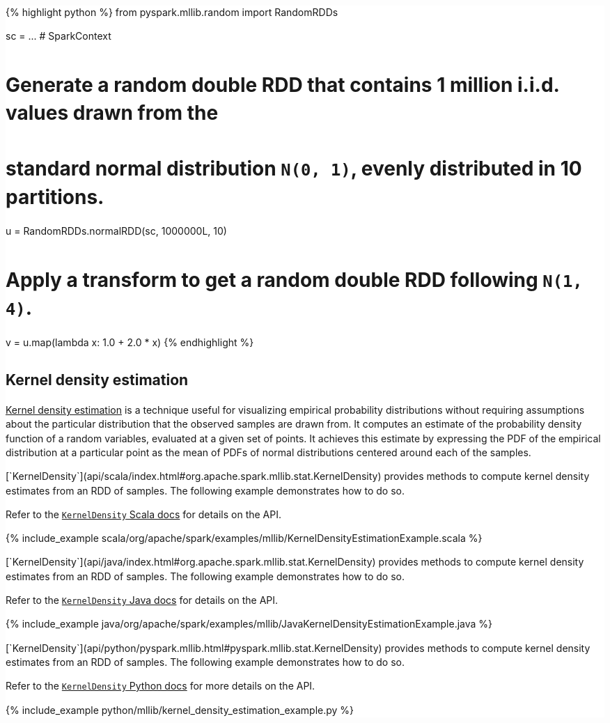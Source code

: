 {% highlight python %}
from pyspark.mllib.random import RandomRDDs

sc = ... # SparkContext

# Generate a random double RDD that contains 1 million i.i.d. values drawn from the
# standard normal distribution `N(0, 1)`, evenly distributed in 10 partitions.
u = RandomRDDs.normalRDD(sc, 1000000L, 10)
# Apply a transform to get a random double RDD following `N(1, 4)`.
v = u.map(lambda x: 1.0 + 2.0 * x)
{% endhighlight %}
</div>
</div>

## Kernel density estimation

[Kernel density estimation](https://en.wikipedia.org/wiki/Kernel_density_estimation) is a technique
useful for visualizing empirical probability distributions without requiring assumptions about the
particular distribution that the observed samples are drawn from. It computes an estimate of the
probability density function of a random variables, evaluated at a given set of points. It achieves
this estimate by expressing the PDF of the empirical distribution at a particular point as the
mean of PDFs of normal distributions centered around each of the samples.

<div class="codetabs">

<div data-lang="scala" markdown="1">
[`KernelDensity`](api/scala/index.html#org.apache.spark.mllib.stat.KernelDensity) provides methods
to compute kernel density estimates from an RDD of samples. The following example demonstrates how
to do so.

Refer to the [`KernelDensity` Scala docs](api/scala/index.html#org.apache.spark.mllib.stat.KernelDensity) for details on the API.

{% include_example scala/org/apache/spark/examples/mllib/KernelDensityEstimationExample.scala %}
</div>

<div data-lang="java" markdown="1">
[`KernelDensity`](api/java/index.html#org.apache.spark.mllib.stat.KernelDensity) provides methods
to compute kernel density estimates from an RDD of samples. The following example demonstrates how
to do so.

Refer to the [`KernelDensity` Java docs](api/java/org/apache/spark/mllib/stat/KernelDensity.html) for details on the API.

{% include_example java/org/apache/spark/examples/mllib/JavaKernelDensityEstimationExample.java %}
</div>

<div data-lang="python" markdown="1">
[`KernelDensity`](api/python/pyspark.mllib.html#pyspark.mllib.stat.KernelDensity) provides methods
to compute kernel density estimates from an RDD of samples. The following example demonstrates how
to do so.

Refer to the [`KernelDensity` Python docs](api/python/pyspark.mllib.html#pyspark.mllib.stat.KernelDensity) for more details on the API.

{% include_example python/mllib/kernel_density_estimation_example.py %}
</div>

</div>
